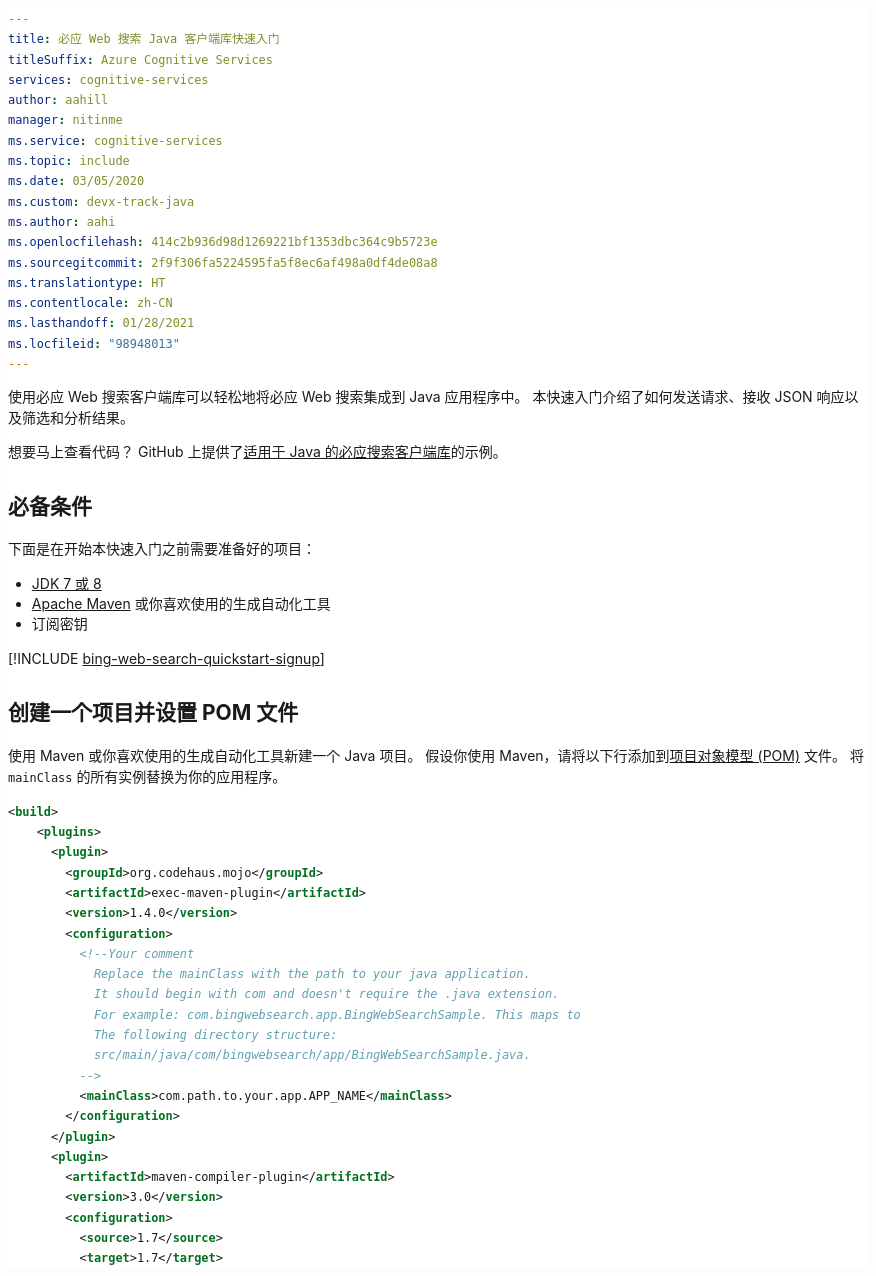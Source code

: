 ```yaml
---
title: 必应 Web 搜索 Java 客户端库快速入门
titleSuffix: Azure Cognitive Services
services: cognitive-services
author: aahill
manager: nitinme
ms.service: cognitive-services
ms.topic: include
ms.date: 03/05/2020
ms.custom: devx-track-java
ms.author: aahi
ms.openlocfilehash: 414c2b936d98d1269221bf1353dbc364c9b5723e
ms.sourcegitcommit: 2f9f306fa5224595fa5f8ec6af498a0df4de08a8
ms.translationtype: HT
ms.contentlocale: zh-CN
ms.lasthandoff: 01/28/2021
ms.locfileid: "98948013"
---
```

使用必应 Web 搜索客户端库可以轻松地将必应 Web 搜索集成到 Java 应用程序中。 本快速入门介绍了如何发送请求、接收 JSON 响应以及筛选和分析结果。

想要马上查看代码？ GitHub 上提供了[适用于 Java 的必应搜索客户端库](https://github.com/Azure-Samples/cognitive-services-java-sdk-samples/tree/master/Search)的示例。

## <a name="prerequisites"></a>必备条件

下面是在开始本快速入门之前需要准备好的项目：

* [JDK 7 或 8](/azure/developer/java/fundamentals/java-jdk-long-term-support)
* [Apache Maven](https://maven.apache.org/download.cgi) 或你喜欢使用的生成自动化工具
* 订阅密钥

[!INCLUDE [bing-web-search-quickstart-signup](~/includes/bing-web-search-quickstart-signup.md)]

## <a name="create-a-project-and-set-up-your-pom-file"></a>创建一个项目并设置 POM 文件

使用 Maven 或你喜欢使用的生成自动化工具新建一个 Java 项目。 假设你使用 Maven，请将以下行添加到[项目对象模型 (POM)](https://maven.apache.org/guides/introduction/introduction-to-the-pom.html) 文件。 将 `mainClass` 的所有实例替换为你的应用程序。

```xml
<build>
    <plugins>
      <plugin>
        <groupId>org.codehaus.mojo</groupId>
        <artifactId>exec-maven-plugin</artifactId>
        <version>1.4.0</version>
        <configuration>
          <!--Your comment
            Replace the mainClass with the path to your java application.
            It should begin with com and doesn't require the .java extension.
            For example: com.bingwebsearch.app.BingWebSearchSample. This maps to
            The following directory structure:
            src/main/java/com/bingwebsearch/app/BingWebSearchSample.java.
          -->
          <mainClass>com.path.to.your.app.APP_NAME</mainClass>
        </configuration>
      </plugin>
      <plugin>
        <artifactId>maven-compiler-plugin</artifactId>
        <version>3.0</version>
        <configuration>
          <source>1.7</source>
          <target>1.7</target>
```